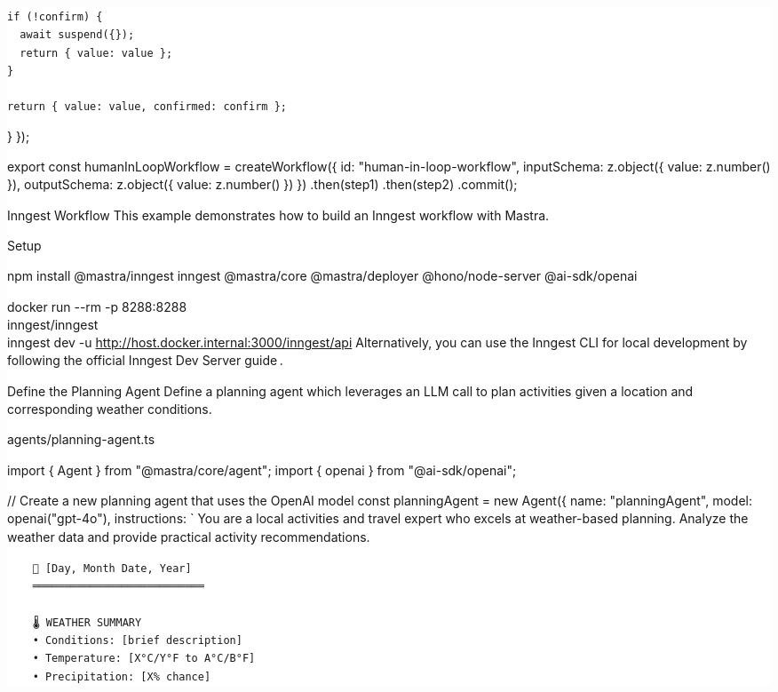     if (!confirm) {
      await suspend({});
      return { value: value };
    }
 
    return { value: value, confirmed: confirm };
  }
});
 
export const humanInLoopWorkflow = createWorkflow({
  id: "human-in-loop-workflow",
  inputSchema: z.object({
    value: z.number()
  }),
  outputSchema: z.object({
    value: z.number()
  })
})
  .then(step1)
  .then(step2)
  .commit();

  Inngest Workflow
This example demonstrates how to build an Inngest workflow with Mastra.

Setup

npm install @mastra/inngest inngest @mastra/core @mastra/deployer @hono/node-server @ai-sdk/openai
 
docker run --rm -p 8288:8288 \
  inngest/inngest \
  inngest dev -u http://host.docker.internal:3000/inngest/api
Alternatively, you can use the Inngest CLI for local development by following the official Inngest Dev Server guide .

Define the Planning Agent
Define a planning agent which leverages an LLM call to plan activities given a location and corresponding weather conditions.

agents/planning-agent.ts

import { Agent } from "@mastra/core/agent";
import { openai } from "@ai-sdk/openai";
 
// Create a new planning agent that uses the OpenAI model
const planningAgent = new Agent({
  name: "planningAgent",
  model: openai("gpt-4o"),
  instructions: `
        You are a local activities and travel expert who excels at weather-based planning. Analyze the weather data and provide practical activity recommendations.
 
        📅 [Day, Month Date, Year]
        ═══════════════════════════
 
        🌡️ WEATHER SUMMARY
        • Conditions: [brief description]
        • Temperature: [X°C/Y°F to A°C/B°F]
        • Precipitation: [X% chance]
 